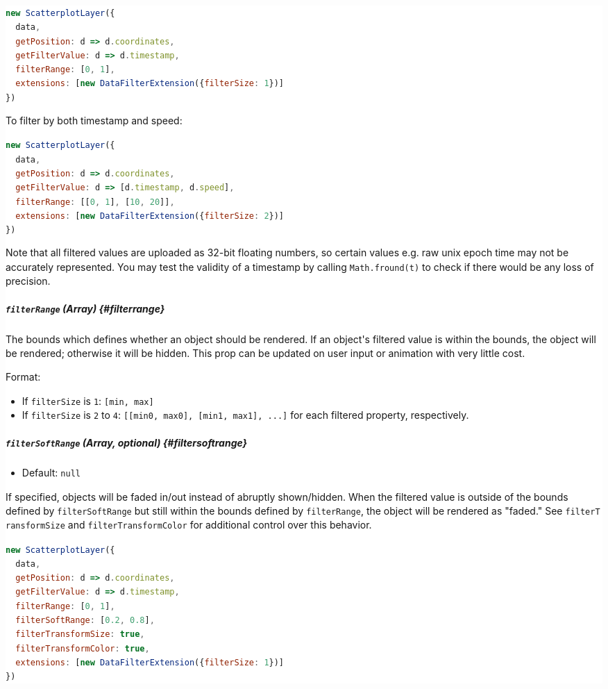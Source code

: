 ```js
new ScatterplotLayer({
  data,
  getPosition: d => d.coordinates,
  getFilterValue: d => d.timestamp,
  filterRange: [0, 1],
  extensions: [new DataFilterExtension({filterSize: 1})]
})
```

To filter by both timestamp and speed:

```js
new ScatterplotLayer({
  data,
  getPosition: d => d.coordinates,
  getFilterValue: d => [d.timestamp, d.speed],
  filterRange: [[0, 1], [10, 20]],
  extensions: [new DataFilterExtension({filterSize: 2})]
})
```

Note that all filtered values are uploaded as 32-bit floating numbers, so certain values e.g. raw unix epoch time may not be accurately represented. You may test the validity of a timestamp by calling `Math.fround(t)` to check if there would be any loss of precision.


##### `filterRange` (Array) {#filterrange}

The bounds which defines whether an object should be rendered. If an object's filtered value is within the bounds, the object will be rendered; otherwise it will be hidden. This prop can be updated on user input or animation with very little cost.

Format:

* If `filterSize` is `1`: `[min, max]`
* If `filterSize` is `2` to `4`: `[[min0, max0], [min1, max1], ...]` for each filtered property, respectively.


##### `filterSoftRange` (Array, optional) {#filtersoftrange}

* Default: `null`

If specified, objects will be faded in/out instead of abruptly shown/hidden. When the filtered value is outside of the bounds defined by `filterSoftRange` but still within the bounds defined by `filterRange`, the object will be rendered as "faded." See `filterTransformSize` and `filterTransformColor` for additional control over this behavior.

```js
new ScatterplotLayer({
  data,
  getPosition: d => d.coordinates,
  getFilterValue: d => d.timestamp,
  filterRange: [0, 1],
  filterSoftRange: [0.2, 0.8],
  filterTransformSize: true,
  filterTransformColor: true,
  extensions: [new DataFilterExtension({filterSize: 1})]
})
```
